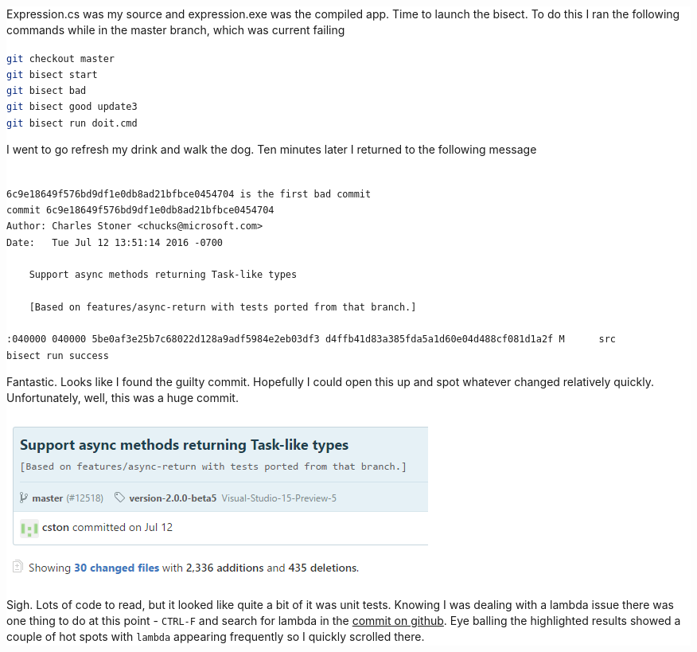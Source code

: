 Expression.cs was my source and expression.exe was the compiled app. Time to launch the bisect. To do this I ran the
following commands while in the master branch, which was current failing

```bash
git checkout master
git bisect start
git bisect bad
git bisect good update3
git bisect run doit.cmd
```

I went to go refresh my drink and walk the dog. Ten minutes later I returned to the following message

```text

6c9e18649f576bd9df1e0db8ad21bfbce0454704 is the first bad commit
commit 6c9e18649f576bd9df1e0db8ad21bfbce0454704
Author: Charles Stoner <chucks@microsoft.com>
Date:   Tue Jul 12 13:51:14 2016 -0700

    Support async methods returning Task-like types

    [Based on features/async-return with tests ported from that branch.]

:040000 040000 5be0af3e25b7c68022d128a9adf5984e2eb03df3 d4ffb41d83a385fda5a1d60e04d488cf081d1a2f M      src
bisect run success
```

Fantastic. Looks like I found the guilty commit. Hopefully I could open this up and spot whatever changed relatively
quickly. Unfortunately, well, this was a huge commit.

![Lots of changes](/Content/Blog/media/huge-commit.png)

Sigh. Lots of code to read, but it looked like quite a bit of it was unit tests. Knowing I was dealing with a lambda
issue there was one thing to do at this point - `CTRL-F` and search for lambda in the
[commit on github](https://github.com/dotnet/roslyn/commit/6c9e18649f576bd9df1e0db8ad21bfbce0454704). Eye balling the
highlighted results showed a couple of hot spots with `lambda` appearing frequently so I quickly scrolled there.
